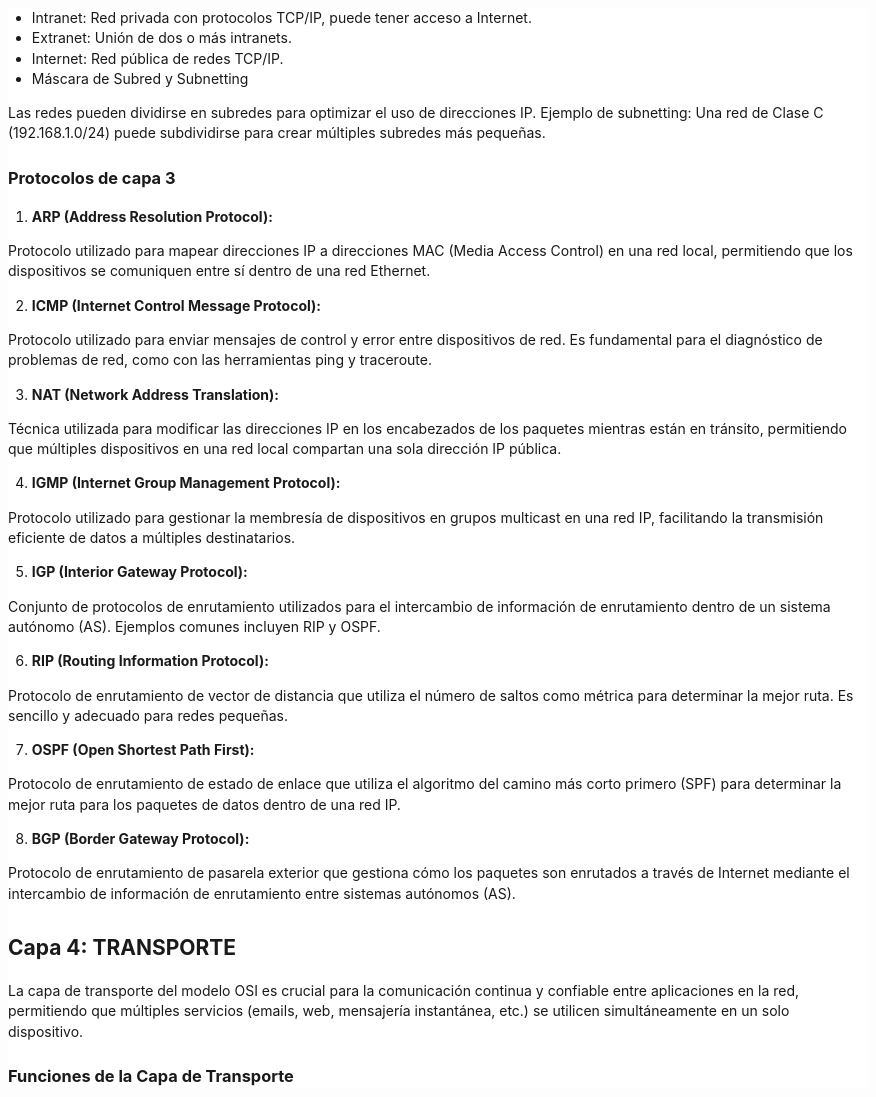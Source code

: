 - Intranet: Red privada con protocolos TCP/IP, puede tener acceso a Internet.
- Extranet: Unión de dos o más intranets.
- Internet: Red pública de redes TCP/IP.
- Máscara de Subred y Subnetting

Las redes pueden dividirse en subredes para optimizar el uso de direcciones IP.
Ejemplo de subnetting: Una red de Clase C (192.168.1.0/24) puede subdividirse para crear múltiples subredes más pequeñas.

### Protocolos de capa 3

1. **ARP (Address Resolution Protocol):**

Protocolo utilizado para mapear direcciones IP a direcciones MAC (Media Access Control) en una red local, permitiendo que los dispositivos se comuniquen entre sí dentro de una red Ethernet.

2. **ICMP (Internet Control Message Protocol):**

Protocolo utilizado para enviar mensajes de control y error entre dispositivos de red. Es fundamental para el diagnóstico de problemas de red, como con las herramientas ping y traceroute.

3. **NAT (Network Address Translation):**

Técnica utilizada para modificar las direcciones IP en los encabezados de los paquetes mientras están en tránsito, permitiendo que múltiples dispositivos en una red local compartan una sola dirección IP pública.

4. **IGMP (Internet Group Management Protocol):**

Protocolo utilizado para gestionar la membresía de dispositivos en grupos multicast en una red IP, facilitando la transmisión eficiente de datos a múltiples destinatarios.

5. **IGP (Interior Gateway Protocol):**

Conjunto de protocolos de enrutamiento utilizados para el intercambio de información de enrutamiento dentro de un sistema autónomo (AS). Ejemplos comunes incluyen RIP y OSPF.

6. **RIP (Routing Information Protocol):**

Protocolo de enrutamiento de vector de distancia que utiliza el número de saltos como métrica para determinar la mejor ruta. Es sencillo y adecuado para redes pequeñas.

7. **OSPF (Open Shortest Path First):**

Protocolo de enrutamiento de estado de enlace que utiliza el algoritmo del camino más corto primero (SPF) para determinar la mejor ruta para los paquetes de datos dentro de una red IP.

8. **BGP (Border Gateway Protocol):**

Protocolo de enrutamiento de pasarela exterior que gestiona cómo los paquetes son enrutados a través de Internet mediante el intercambio de información de enrutamiento entre sistemas autónomos (AS).

## Capa 4: TRANSPORTE

La capa de transporte del modelo OSI es crucial para la comunicación continua y confiable entre aplicaciones en la red, permitiendo que múltiples servicios (emails, web, mensajería instantánea, etc.) se utilicen simultáneamente en un solo dispositivo.

### Funciones de la Capa de Transporte

